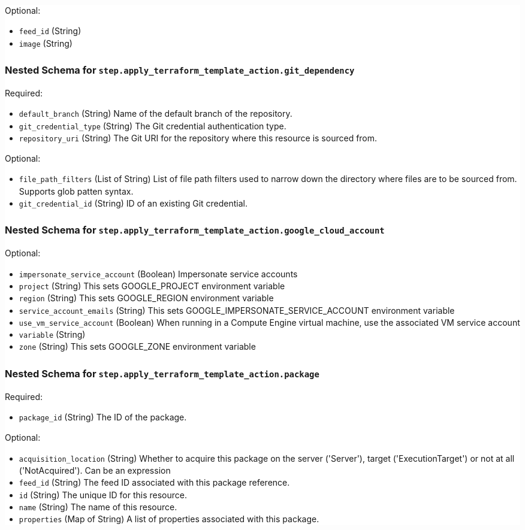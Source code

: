 Optional:

- `feed_id` (String)
- `image` (String)


<a id="nestedblock--step--apply_terraform_template_action--git_dependency"></a>
### Nested Schema for `step.apply_terraform_template_action.git_dependency`

Required:

- `default_branch` (String) Name of the default branch of the repository.
- `git_credential_type` (String) The Git credential authentication type.
- `repository_uri` (String) The Git URI for the repository where this resource is sourced from.

Optional:

- `file_path_filters` (List of String) List of file path filters used to narrow down the directory where files are to be sourced from. Supports glob patten syntax.
- `git_credential_id` (String) ID of an existing Git credential.


<a id="nestedblock--step--apply_terraform_template_action--google_cloud_account"></a>
### Nested Schema for `step.apply_terraform_template_action.google_cloud_account`

Optional:

- `impersonate_service_account` (Boolean) Impersonate service accounts
- `project` (String) This sets GOOGLE_PROJECT environment variable
- `region` (String) This sets GOOGLE_REGION environment variable
- `service_account_emails` (String) This sets GOOGLE_IMPERSONATE_SERVICE_ACCOUNT environment variable
- `use_vm_service_account` (Boolean) When running in a Compute Engine virtual machine, use the associated VM service account
- `variable` (String)
- `zone` (String) This sets GOOGLE_ZONE environment variable


<a id="nestedblock--step--apply_terraform_template_action--package"></a>
### Nested Schema for `step.apply_terraform_template_action.package`

Required:

- `package_id` (String) The ID of the package.

Optional:

- `acquisition_location` (String) Whether to acquire this package on the server ('Server'), target ('ExecutionTarget') or not at all ('NotAcquired'). Can be an expression
- `feed_id` (String) The feed ID associated with this package reference.
- `id` (String) The unique ID for this resource.
- `name` (String) The name of this resource.
- `properties` (Map of String) A list of properties associated with this package.
